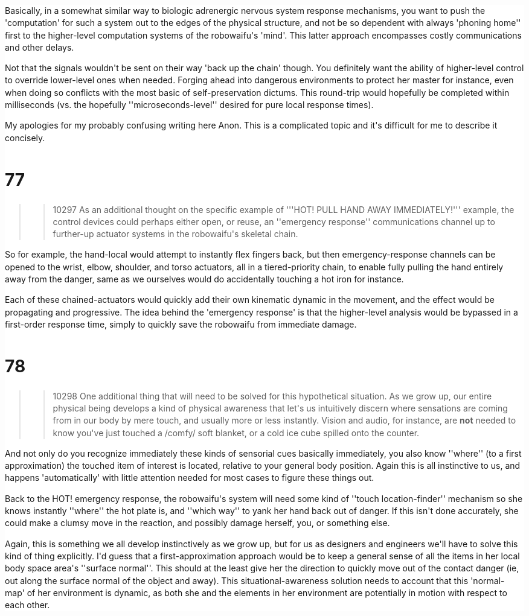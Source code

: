 Basically, in a somewhat similar way to biologic adrenergic nervous system response mechanisms, you want to push the 'computation' for such a system out to the edges of the physical structure, and not be so dependent with always 'phoning home'' first to the higher-level computation systems of the robowaifu's 'mind'. This latter approach encompasses costly communications and other delays. 

Not that the signals wouldn't be sent on their way 'back up the chain' though. You definitely want the ability of higher-level control to override lower-level ones when needed. Forging ahead into dangerous environments to protect her master for instance, even when doing so conflicts with the most basic of self-preservation dictums. This round-trip would hopefully be completed within milliseconds (vs. the hopefully ''microseconds-level'' desired for pure local response times).

My apologies for my probably confusing writing here Anon. This is a complicated topic and it's difficult for me to describe it concisely.

# 77
>>10297
As an additional thought on the specific example of '''HOT! PULL HAND AWAY IMMEDIATELY!''' example, the control devices could perhaps either open, or reuse, an ''emergency response'' communications channel up to further-up actuator systems in the robowaifu's skeletal chain.

So for example, the hand-local would attempt to instantly flex fingers back, but then emergency-response channels can be opened to the wrist, elbow, shoulder, and torso actuators, all in  a tiered-priority chain, to enable fully pulling the hand entirely away from the danger, same as we ourselves would do accidentally touching a hot iron for instance.

Each of these chained-actuators would quickly add their own kinematic dynamic in the movement, and the effect would be propagating and progressive. The idea behind the 'emergency response' is that the higher-level analysis would be bypassed in a first-order response time, simply to quickly save the robowaifu from immediate damage.

# 78
>>10298
One additional thing that will need to be solved for this hypothetical situation. As we grow up, our entire physical being develops a kind of physical awareness that let's us intuitively discern where sensations are coming from in our body by mere touch, and usually more or less instantly. Vision and audio, for instance, are __not__ needed to know you've just touched a /comfy/ soft blanket, or a cold ice cube spilled onto the counter.

And not only do you recognize immediately these kinds of sensorial cues basically immediately, you also know ''where'' (to a first approximation) the touched item of interest is located, relative to your general body position. Again this is all instinctive to us, and happens 'automatically' with little attention needed for most cases to figure these things out.

Back to the HOT! emergency response, the robowaifu's system will need some kind of ''touch location-finder'' mechanism so she knows instantly ''where'' the hot plate is, and ''which way'' to yank her hand back out of danger. If this isn't done accurately, she could make a clumsy move in the reaction, and possibly damage herself, you, or something else.

Again, this is something we all develop instinctively as we grow up, but for us as designers and engineers we'll have to solve this kind of thing explicitly. I'd guess that a first-approximation approach would be to keep a general sense of all the items in her local body space area's ''surface normal''. This should at the least give her the direction to quickly move out of the contact danger (ie, out along the surface normal of the object and away). This situational-awareness solution needs to account that this 'normal-map' of her environment is dynamic, as both she and the elements in her environment are potentially in motion with respect to each other.
